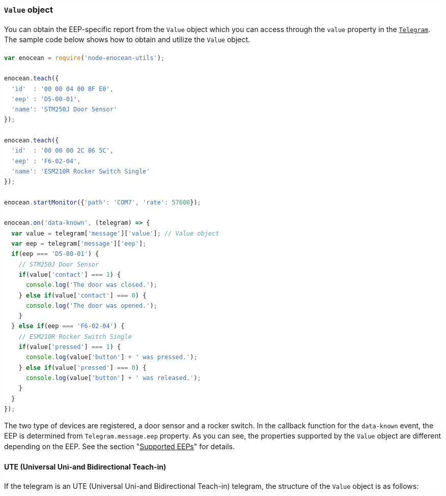 ### <a id="Value-object">`Value` object</a>

You can obtain the EEP-specific report from the `Value` object which you can access through the `value` property in the [`Telegram`](#Telegram-object). The sample code below shows how to obtain and utilize the `Value` object.

```JavaScript
var enocean = require('node-enocean-utils');

enocean.teach({
  'id'  : '00 00 04 00 8F E0',
  'eep' : 'D5-00-01',
  'name': 'STM250J Door Sensor'
});

enocean.teach({
  'id'  : '00 00 00 2C 86 5C',
  'eep' : 'F6-02-04',
  'name': 'ESM210R Rocker Switch Single'
});

enocean.startMonitor({'path': 'COM7', 'rate': 57600});

enocean.on('data-known', (telegram) => {
  var value = telegram['message']['value']; // Value object
  var eep = telegram['message']['eep'];
  if(eep === 'D5-00-01') {
    // STM250J Door Sensor
    if(value['contact'] === 1) {
      console.log('The door was closed.');
    } else if(value['contact'] === 0) {
      console.log('The door was opened.');
    }
  } else if(eep === 'F6-02-04') {
    // ESM210R Rocker Switch Single
    if(value['pressed'] === 1) {
      console.log(value['button'] + ' was pressed.');
    } else if(value['pressed'] === 0) {
      console.log(value['button'] + ' was released.');
    }
  }
});
```

The two type of devices are registered, a door sensor and a rocker switch. In the callback function for the `data-known` event, the EEP is determined from `Telegram.message.eep` property. As you can see, the properties supported by the `Value` object are different depending on the EEP. See the section "[Supported EEPs](#Supported-EEPs)" for details.

#### <a id="Value-object-ute">UTE (Universal Uni-and Bidirectional Teach-in)</a>

If the telegram is an UTE (Universal Uni-and Bidirectional Teach-in) telegram, the structure of the `Value` object is as follows:
